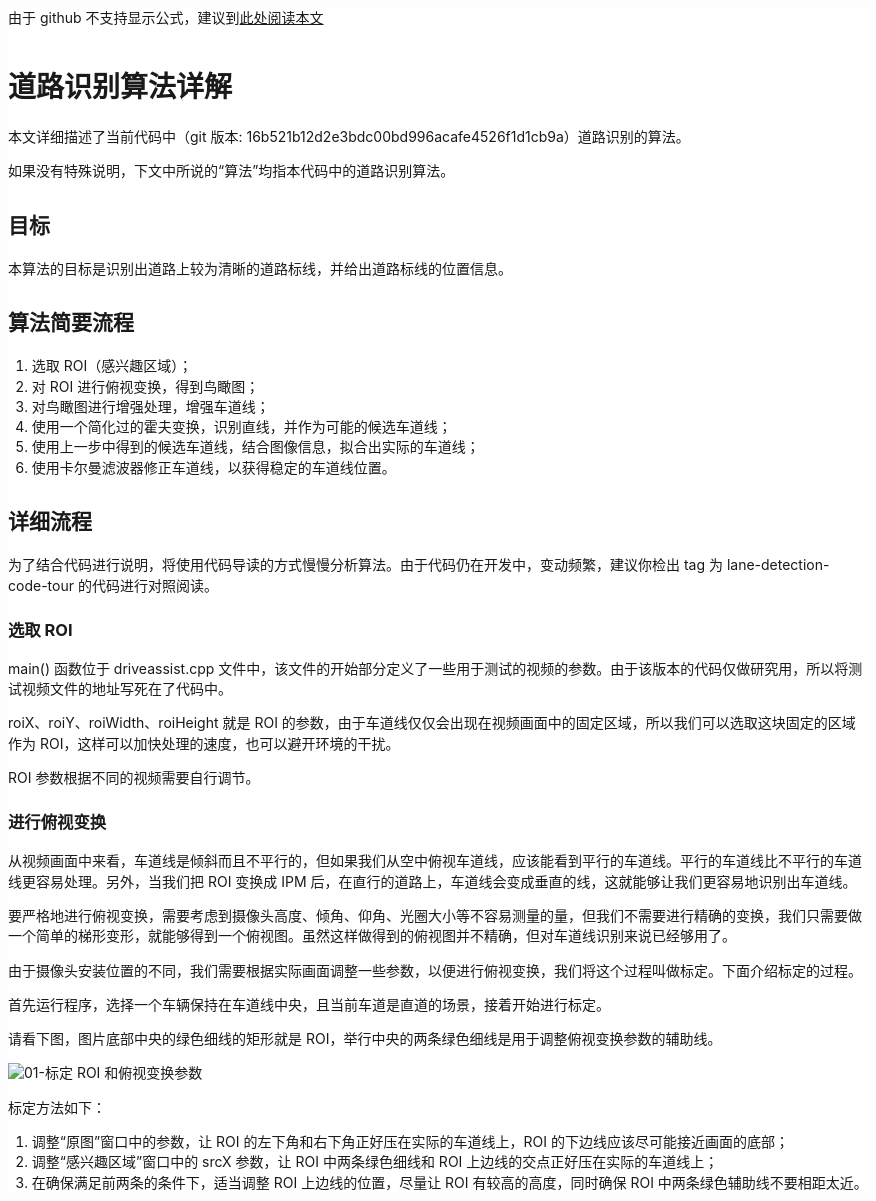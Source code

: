 由于 github 不支持显示公式，建议到[此处阅读本文](https://www.zybuluo.com/greensea/note/124201)

# 道路识别算法详解

本文详细描述了当前代码中（git 版本: 16b521b12d2e3bdc00bd996acafe4526f1d1cb9a）道路识别的算法。

如果没有特殊说明，下文中所说的“算法”均指本代码中的道路识别算法。

## 目标

本算法的目标是识别出道路上较为清晰的道路标线，并给出道路标线的位置信息。

## 算法简要流程

1. 选取 ROI（感兴趣区域）；
1. 对 ROI 进行俯视变换，得到鸟瞰图；
1. 对鸟瞰图进行增强处理，增强车道线；
1. 使用一个简化过的霍夫变换，识别直线，并作为可能的候选车道线；
1. 使用上一步中得到的候选车道线，结合图像信息，拟合出实际的车道线；
1. 使用卡尔曼滤波器修正车道线，以获得稳定的车道线位置。

## 详细流程

为了结合代码进行说明，将使用代码导读的方式慢慢分析算法。由于代码仍在开发中，变动频繁，建议你检出 tag 为 lane-detection-code-tour 的代码进行对照阅读。


### 选取 ROI

main() 函数位于 driveassist.cpp 文件中，该文件的开始部分定义了一些用于测试的视频的参数。由于该版本的代码仅做研究用，所以将测试视频文件的地址写死在了代码中。

roiX、roiY、roiWidth、roiHeight 就是 ROI 的参数，由于车道线仅仅会出现在视频画面中的固定区域，所以我们可以选取这块固定的区域作为 ROI，这样可以加快处理的速度，也可以避开环境的干扰。

ROI 参数根据不同的视频需要自行调节。


### 进行俯视变换

从视频画面中来看，车道线是倾斜而且不平行的，但如果我们从空中俯视车道线，应该能看到平行的车道线。平行的车道线比不平行的车道线更容易处理。另外，当我们把 ROI 变换成 IPM 后，在直行的道路上，车道线会变成垂直的线，这就能够让我们更容易地识别出车道线。

要严格地进行俯视变换，需要考虑到摄像头高度、倾角、仰角、光圈大小等不容易测量的量，但我们不需要进行精确的变换，我们只需要做一个简单的梯形变形，就能够得到一个俯视图。虽然这样做得到的俯视图并不精确，但对车道线识别来说已经够用了。

由于摄像头安装位置的不同，我们需要根据实际画面调整一些参数，以便进行俯视变换，我们将这个过程叫做标定。下面介绍标定的过程。

首先运行程序，选择一个车辆保持在车道线中央，且当前车道是直道的场景，接着开始进行标定。

请看下图，图片底部中央的绿色细线的矩形就是 ROI，举行中央的两条绿色细线是用于调整俯视变换参数的辅助线。

![01-标定 ROI 和俯视变换参数](http://youxia-cdn.b0.upaiyun.com/user/da/ec/2fbdc130b09772288745f78ff68f.png)

标定方法如下：

1. 调整“原图”窗口中的参数，让 ROI 的左下角和右下角正好压在实际的车道线上，ROI 的下边线应该尽可能接近画面的底部；
1. 调整“感兴趣区域”窗口中的 srcX 参数，让 ROI 中两条绿色细线和 ROI 上边线的交点正好压在实际的车道线上；
1. 在确保满足前两条的条件下，适当调整 ROI 上边线的位置，尽量让 ROI 有较高的高度，同时确保 ROI 中两条绿色辅助线不要相距太近。
